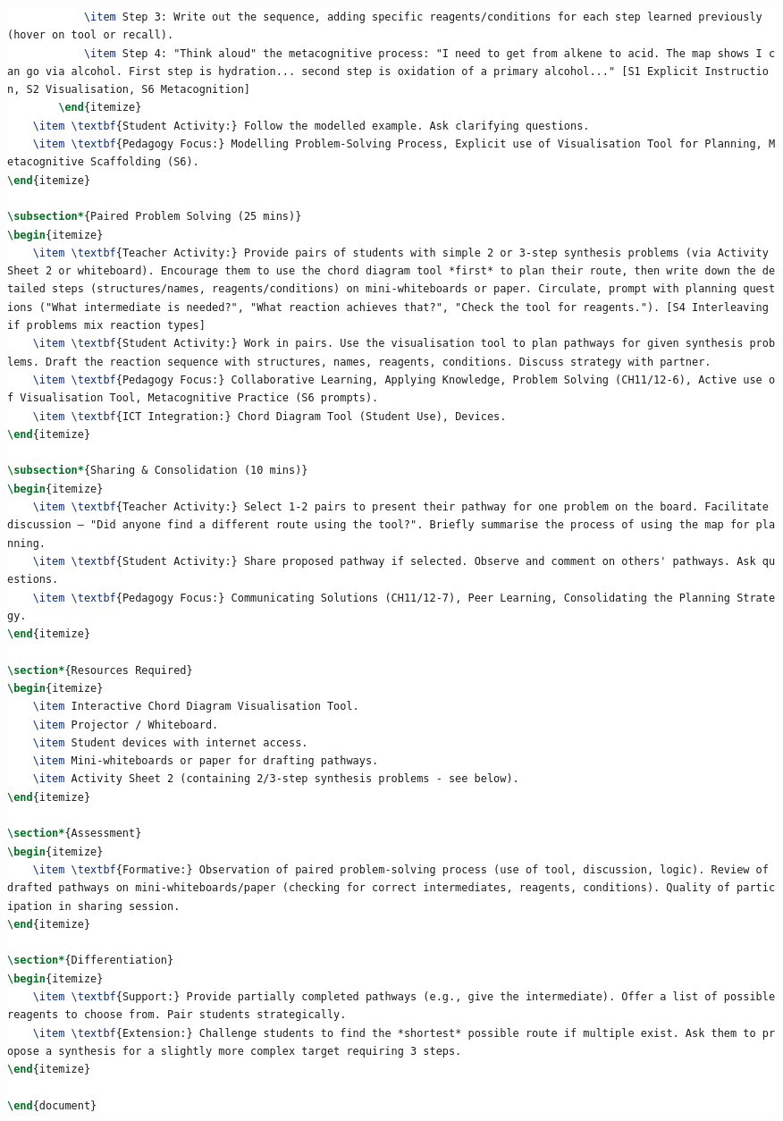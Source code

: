 ```latex
            \item Step 3: Write out the sequence, adding specific reagents/conditions for each step learned previously (hover on tool or recall).
            \item Step 4: "Think aloud" the metacognitive process: "I need to get from alkene to acid. The map shows I can go via alcohol. First step is hydration... second step is oxidation of a primary alcohol..." [S1 Explicit Instruction, S2 Visualisation, S6 Metacognition]
        \end{itemize}
    \item \textbf{Student Activity:} Follow the modelled example. Ask clarifying questions.
    \item \textbf{Pedagogy Focus:} Modelling Problem-Solving Process, Explicit use of Visualisation Tool for Planning, Metacognitive Scaffolding (S6).
\end{itemize}

\subsection*{Paired Problem Solving (25 mins)}
\begin{itemize}
    \item \textbf{Teacher Activity:} Provide pairs of students with simple 2 or 3-step synthesis problems (via Activity Sheet 2 or whiteboard). Encourage them to use the chord diagram tool *first* to plan their route, then write down the detailed steps (structures/names, reagents/conditions) on mini-whiteboards or paper. Circulate, prompt with planning questions ("What intermediate is needed?", "What reaction achieves that?", "Check the tool for reagents."). [S4 Interleaving if problems mix reaction types]
    \item \textbf{Student Activity:} Work in pairs. Use the visualisation tool to plan pathways for given synthesis problems. Draft the reaction sequence with structures, names, reagents, conditions. Discuss strategy with partner.
    \item \textbf{Pedagogy Focus:} Collaborative Learning, Applying Knowledge, Problem Solving (CH11/12-6), Active use of Visualisation Tool, Metacognitive Practice (S6 prompts).
    \item \textbf{ICT Integration:} Chord Diagram Tool (Student Use), Devices.
\end{itemize}

\subsection*{Sharing & Consolidation (10 mins)}
\begin{itemize}
    \item \textbf{Teacher Activity:} Select 1-2 pairs to present their pathway for one problem on the board. Facilitate discussion – "Did anyone find a different route using the tool?". Briefly summarise the process of using the map for planning.
    \item \textbf{Student Activity:} Share proposed pathway if selected. Observe and comment on others' pathways. Ask questions.
    \item \textbf{Pedagogy Focus:} Communicating Solutions (CH11/12-7), Peer Learning, Consolidating the Planning Strategy.
\end{itemize}

\section*{Resources Required}
\begin{itemize}
    \item Interactive Chord Diagram Visualisation Tool.
    \item Projector / Whiteboard.
    \item Student devices with internet access.
    \item Mini-whiteboards or paper for drafting pathways.
    \item Activity Sheet 2 (containing 2/3-step synthesis problems - see below).
\end{itemize}

\section*{Assessment}
\begin{itemize}
    \item \textbf{Formative:} Observation of paired problem-solving process (use of tool, discussion, logic). Review of drafted pathways on mini-whiteboards/paper (checking for correct intermediates, reagents, conditions). Quality of participation in sharing session.
\end{itemize}

\section*{Differentiation}
\begin{itemize}
    \item \textbf{Support:} Provide partially completed pathways (e.g., give the intermediate). Offer a list of possible reagents to choose from. Pair students strategically.
    \item \textbf{Extension:} Challenge students to find the *shortest* possible route if multiple exist. Ask them to propose a synthesis for a slightly more complex target requiring 3 steps.
\end{itemize}

\end{document}
```